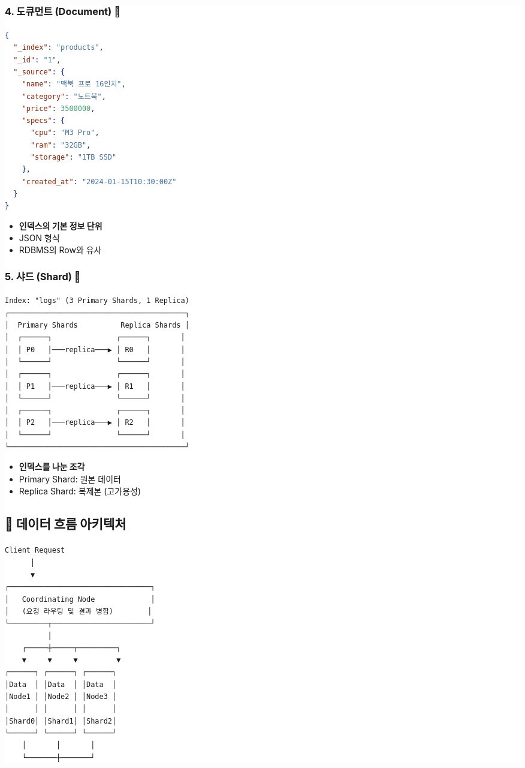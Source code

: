 ### 4. 도큐먼트 (Document) 📄
```json
{
  "_index": "products",
  "_id": "1",
  "_source": {
    "name": "맥북 프로 16인치",
    "category": "노트북",
    "price": 3500000,
    "specs": {
      "cpu": "M3 Pro",
      "ram": "32GB",
      "storage": "1TB SSD"
    },
    "created_at": "2024-01-15T10:30:00Z"
  }
}
```
- **인덱스의 기본 정보 단위**
- JSON 형식
- RDBMS의 Row와 유사

### 5. 샤드 (Shard) 🧩
```
Index: "logs" (3 Primary Shards, 1 Replica)
┌─────────────────────────────────────────┐
│  Primary Shards          Replica Shards │
│  ┌──────┐               ┌──────┐       │
│  │ P0   │───replica───▶ │ R0   │       │
│  └──────┘               └──────┘       │
│  ┌──────┐               ┌──────┐       │
│  │ P1   │───replica───▶ │ R1   │       │
│  └──────┘               └──────┘       │
│  ┌──────┐               ┌──────┐       │
│  │ P2   │───replica───▶ │ R2   │       │
│  └──────┘               └──────┘       │
└─────────────────────────────────────────┘
```
- **인덱스를 나눈 조각**
- Primary Shard: 원본 데이터
- Replica Shard: 복제본 (고가용성)

## 🔄 데이터 흐름 아키텍처

```
Client Request
      │
      ▼
┌─────────────────────────────────┐
│   Coordinating Node             │
│   (요청 라우팅 및 결과 병합)        │
└─────────┬───────────────────────┘
          │
    ┌─────┼─────┬─────────┐
    ▼     ▼     ▼         ▼
┌──────┐ ┌──────┐ ┌──────┐
│Data  │ │Data  │ │Data  │
│Node1 │ │Node2 │ │Node3 │
│      │ │      │ │      │
│Shard0│ │Shard1│ │Shard2│
└──────┘ └──────┘ └──────┘
    │       │       │
    └───────┼───────┘
```